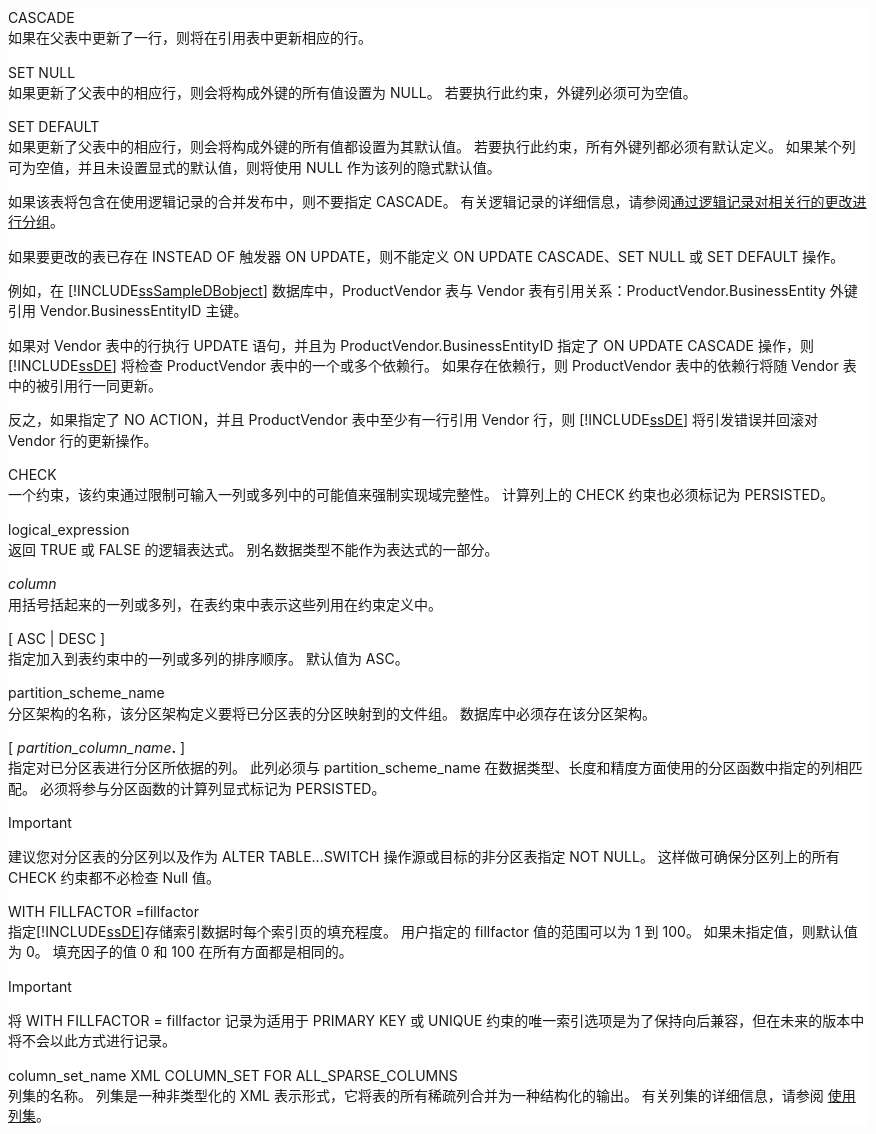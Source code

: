  CASCADE  
 如果在父表中更新了一行，则将在引用表中更新相应的行。  
  
 SET NULL  
 如果更新了父表中的相应行，则会将构成外键的所有值设置为 NULL。 若要执行此约束，外键列必须可为空值。  
  
 SET DEFAULT  
 如果更新了父表中的相应行，则会将构成外键的所有值都设置为其默认值。 若要执行此约束，所有外键列都必须有默认定义。 如果某个列可为空值，并且未设置显式的默认值，则将使用 NULL 作为该列的隐式默认值。  
  
 如果该表将包含在使用逻辑记录的合并发布中，则不要指定 CASCADE。 有关逻辑记录的详细信息，请参阅[通过逻辑记录对相关行的更改进行分组](../../relational-databases/replication/merge/group-changes-to-related-rows-with-logical-records.md)。  
  
 如果要更改的表已存在 INSTEAD OF 触发器 ON UPDATE，则不能定义 ON UPDATE CASCADE、SET NULL 或 SET DEFAULT 操作。  
  
 例如，在 [!INCLUDE[ssSampleDBobject](../../includes/sssampledbobject-md.md)] 数据库中，ProductVendor 表与 Vendor 表有引用关系：ProductVendor.BusinessEntity 外键引用 Vendor.BusinessEntityID 主键。  
  
 如果对 Vendor 表中的行执行 UPDATE 语句，并且为 ProductVendor.BusinessEntityID 指定了 ON UPDATE CASCADE 操作，则 [!INCLUDE[ssDE](../../includes/ssde-md.md)] 将检查 ProductVendor 表中的一个或多个依赖行。 如果存在依赖行，则 ProductVendor 表中的依赖行将随 Vendor 表中的被引用行一同更新。  
  
 反之，如果指定了 NO ACTION，并且 ProductVendor 表中至少有一行引用 Vendor 行，则 [!INCLUDE[ssDE](../../includes/ssde-md.md)] 将引发错误并回滚对 Vendor 行的更新操作。  
  
 CHECK  
 一个约束，该约束通过限制可输入一列或多列中的可能值来强制实现域完整性。 计算列上的 CHECK 约束也必须标记为 PERSISTED。  
  
 logical_expression  
 返回 TRUE 或 FALSE 的逻辑表达式。 别名数据类型不能作为表达式的一部分。  
  
 *column*  
 用括号括起来的一列或多列，在表约束中表示这些列用在约束定义中。  
  
 [ ASC | DESC ]  
 指定加入到表约束中的一列或多列的排序顺序。 默认值为 ASC。  
  
 partition_scheme_name  
 分区架构的名称，该分区架构定义要将已分区表的分区映射到的文件组。 数据库中必须存在该分区架构。  
  
 [ _partition\_column\_name_**.** ]  
 指定对已分区表进行分区所依据的列。 此列必须与 partition_scheme_name 在数据类型、长度和精度方面使用的分区函数中指定的列相匹配。 必须将参与分区函数的计算列显式标记为 PERSISTED。  
  
> [!IMPORTANT]  
>  建议您对分区表的分区列以及作为 ALTER TABLE...SWITCH 操作源或目标的非分区表指定 NOT NULL。 这样做可确保分区列上的所有 CHECK 约束都不必检查 Null 值。  
  
 WITH FILLFACTOR =fillfactor  
 指定[!INCLUDE[ssDE](../../includes/ssde-md.md)]存储索引数据时每个索引页的填充程度。 用户指定的 fillfactor 值的范围可以为 1 到 100。 如果未指定值，则默认值为 0。 填充因子的值 0 和 100 在所有方面都是相同的。  
  
> [!IMPORTANT]  
>  将 WITH FILLFACTOR = fillfactor 记录为适用于 PRIMARY KEY 或 UNIQUE 约束的唯一索引选项是为了保持向后兼容，但在未来的版本中将不会以此方式进行记录。  
  
 column_set_name XML COLUMN_SET FOR ALL_SPARSE_COLUMNS  
 列集的名称。 列集是一种非类型化的 XML 表示形式，它将表的所有稀疏列合并为一种结构化的输出。 有关列集的详细信息，请参阅 [使用列集](../../relational-databases/tables/use-column-sets.md)。  
  